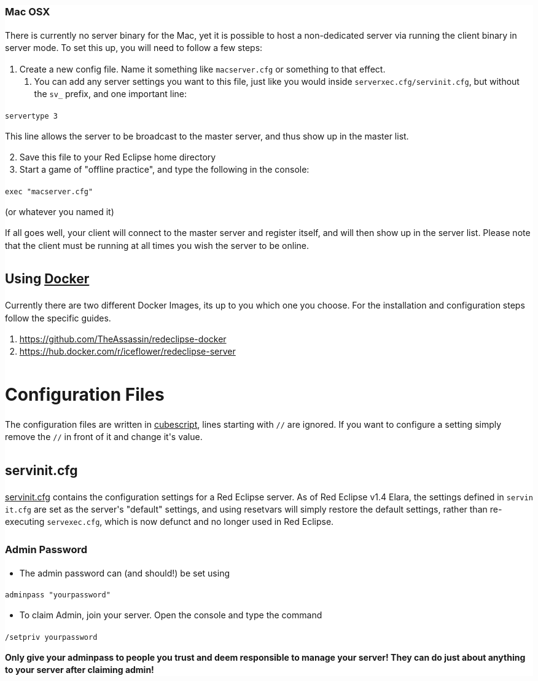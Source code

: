 ### Mac OSX

There is currently no server binary for the Mac, yet it is possible to host a non-dedicated server via running the client binary in server mode. To set this up, you will need to follow a few steps:

1. Create a new config file. Name it something like `macserver.cfg` or something to that effect.
    1. You can add any server settings you want to this file, just like you would inside `serverxec.cfg/servinit.cfg`, but without the `sv_` prefix, and one important line: 
```cubescript
servertype 3
```
This line allows the server to be broadcast to the master server, and thus show up in the master list.

2. Save this file to your Red Eclipse home directory
2. Start a game of "offline practice", and type the following in the console:
```cubescript
exec "macserver.cfg"
```
(or whatever you named it)

If all goes well, your client will connect to the master server and register itself, and will then show up in the server list. Please note that the client must be running at all times you wish the server to be online.

## Using [Docker](https://www.docker.com/)
Currently there are two different Docker Images, its up to you which one you choose.
For the installation and configuration steps follow the specific guides.
1. https://github.com/TheAssassin/redeclipse-docker
1. https://hub.docker.com/r/iceflower/redeclipse-server

# Configuration Files
The configuration files are written in [cubescript](), lines starting with `//` are ignored. If you want to configure a setting simply remove the `//` in front of it and change it's value.

## servinit.cfg
[servinit.cfg](https://raw.githubusercontent.com/red-eclipse/base/stable/doc/examples/servinit.cfg) contains the configuration settings for a Red Eclipse server. As of Red Eclipse v1.4 Elara, the settings defined in `servinit.cfg` are set as the server's "default" settings, and using resetvars will simply restore the default settings, rather than re-executing `servexec.cfg`, which is now defunct and no longer used in Red Eclipse.

### Admin Password
- The admin password can (and should!) be set using
```cubescript
adminpass "yourpassword"
```
- To claim Admin, join your server. Open the console and type the command
```cubescript
/setpriv yourpassword
```
**Only give your adminpass to people you trust and deem responsible to manage your server! They can do just about anything to your server after claiming admin!**
